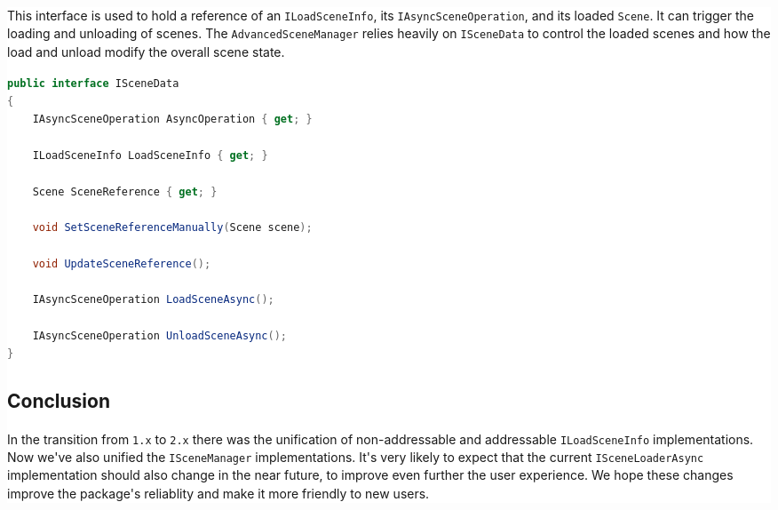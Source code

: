 This interface is used to hold a reference of an `ILoadSceneInfo`, its `IAsyncSceneOperation`, and its loaded `Scene`.
It can trigger the loading and unloading of scenes.
The `AdvancedSceneManager` relies heavily on `ISceneData` to control the loaded scenes and how the load and unload modify the overall scene state.

```cs
public interface ISceneData
{
    IAsyncSceneOperation AsyncOperation { get; }

    ILoadSceneInfo LoadSceneInfo { get; }

    Scene SceneReference { get; }

    void SetSceneReferenceManually(Scene scene);

    void UpdateSceneReference();

    IAsyncSceneOperation LoadSceneAsync();

    IAsyncSceneOperation UnloadSceneAsync();
}
```

## Conclusion

In the transition from `1.x` to `2.x` there was the unification of non-addressable and addressable `ILoadSceneInfo` implementations.
Now we've also unified the `ISceneManager` implementations.
It's very likely to expect that the current `ISceneLoaderAsync` implementation should also change in the near future, to improve even further the user experience. We hope these changes improve the package's reliablity and make it more friendly to new users.